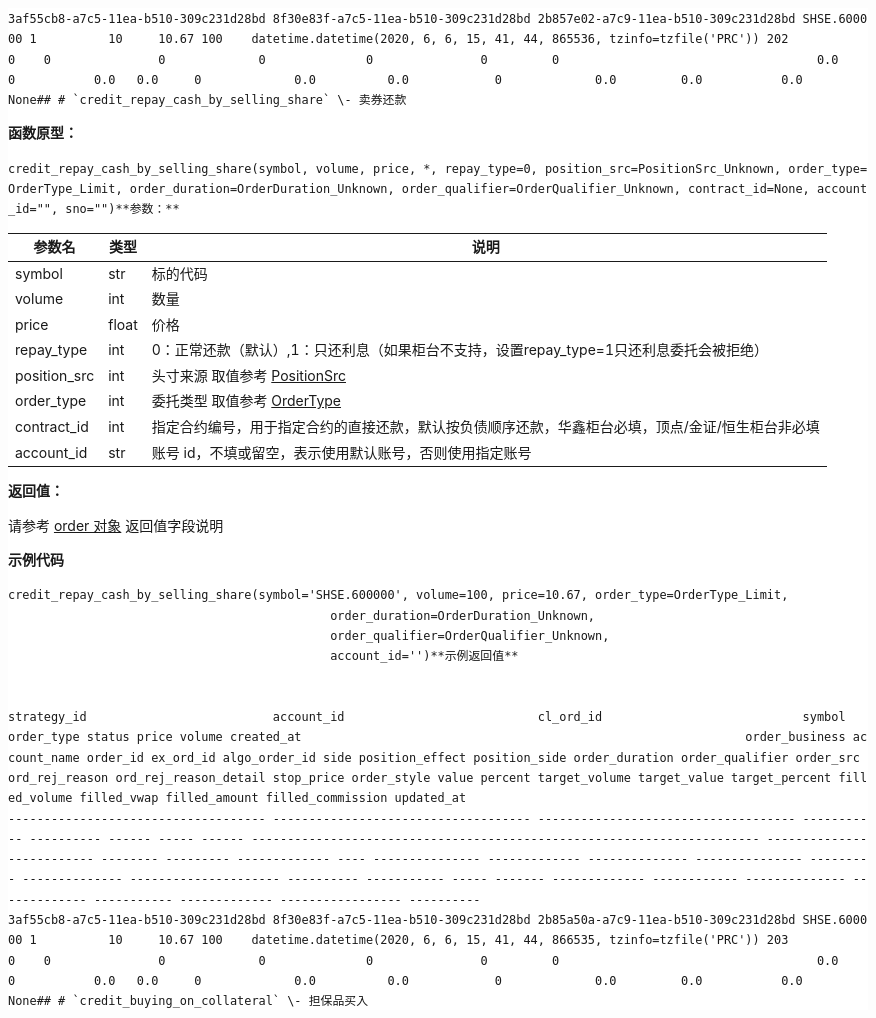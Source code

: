     3af55cb8-a7c5-11ea-b510-309c231d28bd 8f30e83f-a7c5-11ea-b510-309c231d28bd 2b857e02-a7c9-11ea-b510-309c231d28bd SHSE.600000 1          10     10.67 100    datetime.datetime(2020, 6, 6, 15, 41, 44, 865536, tzinfo=tzfile('PRC')) 202                                                          0    0               0             0              0               0         0                                    0.0        0           0.0   0.0     0             0.0          0.0            0             0.0         0.0           0.0               None## # `credit_repay_cash_by_selling_share` \- 卖券还款

**函数原型：**
    
    
    credit_repay_cash_by_selling_share(symbol, volume, price, *, repay_type=0, position_src=PositionSrc_Unknown, order_type=OrderType_Limit, order_duration=OrderDuration_Unknown, order_qualifier=OrderQualifier_Unknown, contract_id=None, account_id="", sno="")**参数：**

参数名 | 类型 | 说明  
---|---|---  
symbol | str | 标的代码  
volume | int | 数量  
price | float | 价格  
repay_type | int | 0：正常还款（默认）,1：只还利息（如果柜台不支持，设置repay_type=1只还利息委托会被拒绝）  
position_src | int | 头寸来源 取值参考 [PositionSrc](/docs2/sdk/python/枚举常量.html#PositionSrc头寸来源)  
order_type | int | 委托类型 取值参考 [OrderType](/docs2/sdk/python/枚举常量.html#ordertype委托类型)  
contract_id | int | 指定合约编号，用于指定合约的直接还款，默认按负债顺序还款，华鑫柜台必填，顶点/金证/恒生柜台非必填  
account_id | str | 账号 id，不填或留空，表示使用默认账号，否则使用指定账号  
  
**返回值：**

请参考 [order 对象](/docs2/sdk/python/数据结构.html#order-委托对象) 返回值字段说明

**示例代码**
    
    
    credit_repay_cash_by_selling_share(symbol='SHSE.600000', volume=100, price=10.67, order_type=OrderType_Limit,
                                                 order_duration=OrderDuration_Unknown,
                                                 order_qualifier=OrderQualifier_Unknown,
                                                 account_id='')**示例返回值**
    
    
    strategy_id                          account_id                           cl_ord_id                            symbol      order_type status price volume created_at                                                              order_business account_name order_id ex_ord_id algo_order_id side position_effect position_side order_duration order_qualifier order_src ord_rej_reason ord_rej_reason_detail stop_price order_style value percent target_volume target_value target_percent filled_volume filled_vwap filled_amount filled_commission updated_at
    ------------------------------------ ------------------------------------ ------------------------------------ ----------- ---------- ------ ----- ------ ----------------------------------------------------------------------- -------------- ------------ -------- --------- ------------- ---- --------------- ------------- -------------- --------------- --------- -------------- --------------------- ---------- ----------- ----- ------- ------------- ------------ -------------- ------------- ----------- ------------- ----------------- ----------
    3af55cb8-a7c5-11ea-b510-309c231d28bd 8f30e83f-a7c5-11ea-b510-309c231d28bd 2b85a50a-a7c9-11ea-b510-309c231d28bd SHSE.600000 1          10     10.67 100    datetime.datetime(2020, 6, 6, 15, 41, 44, 866535, tzinfo=tzfile('PRC')) 203                                                          0    0               0             0              0               0         0                                    0.0        0           0.0   0.0     0             0.0          0.0            0             0.0         0.0           0.0               None## # `credit_buying_on_collateral` \- 担保品买入
